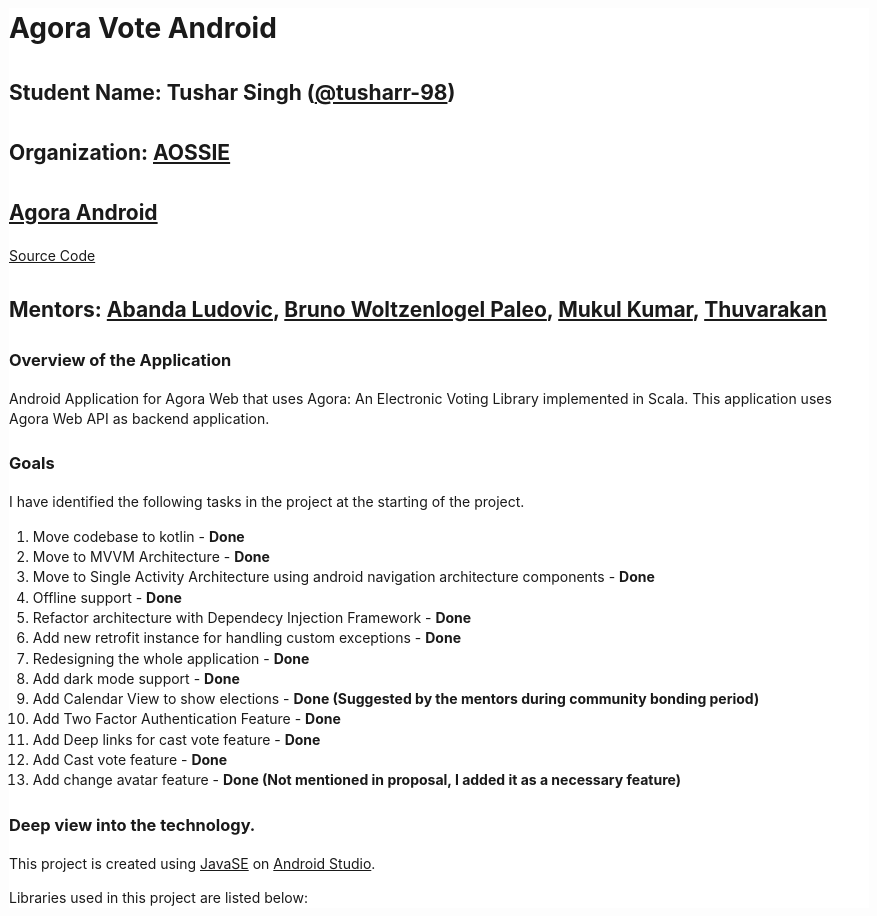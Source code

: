 # Agora Vote Android

## Student Name: Tushar Singh ([@tusharr-98](https://gitlab.com/tusharr-98))

## Organization: [AOSSIE](https://aossie.gitlab.io/)

## [Agora Android](https://gitlab.com/aossie/agora-android/)

[Source Code](https://gitlab.com/aossie/agora-android/-/tree/gsoc-2020)

## Mentors: [Abanda Ludovic](https://github.com/icemc), [Bruno Woltzenlogel Paleo](https://github.com/ceilican), [Mukul Kumar](https://github.com/mukulCode), [Thuvarakan](https://github.com/Thuva4)

### Overview of the Application

Android Application for Agora Web that uses Agora: An Electronic Voting Library implemented in Scala. This application uses Agora Web API as backend application.

### Goals

I have identified the following tasks in the project at the starting of the project.

1. Move codebase to kotlin - **Done**
2. Move to MVVM Architecture - **Done**
3. Move to Single Activity Architecture using android navigation architecture components - **Done**
4. Offline support - **Done**
5. Refactor architecture with Dependecy Injection Framework - **Done**
6. Add new retrofit instance for handling custom exceptions - **Done**
7. Redesigning the whole application - **Done** 
10. Add dark mode support - **Done** 
11. Add Calendar View to show elections - **Done  (Suggested by the mentors during community bonding period)** 
12. Add Two Factor Authentication Feature - **Done**
13. Add Deep links for cast vote feature - **Done** 
14. Add Cast vote feature - **Done** 
15. Add change avatar feature - **Done  (Not mentioned in proposal, I added it as a necessary feature)**

### Deep view into the technology. 

This project is created using [JavaSE](https://www.oracle.com/technetwork/java/javase/downloads/index.html) on [Android Studio](https://developer.android.com/studio).

Libraries used in this project are listed below:
